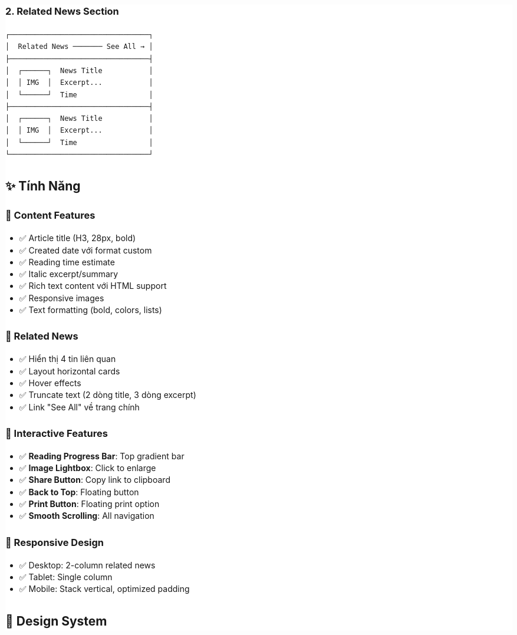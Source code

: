 ### 2. Related News Section

```
┌─────────────────────────────────┐
│  Related News ─────── See All → │
├─────────────────────────────────┤
│  ┌──────┐  News Title           │
│  │ IMG  │  Excerpt...           │
│  └──────┘  Time                 │
├─────────────────────────────────┤
│  ┌──────┐  News Title           │
│  │ IMG  │  Excerpt...           │
│  └──────┘  Time                 │
└─────────────────────────────────┘
```

## ✨ Tính Năng

### 📖 Content Features

- ✅ Article title (H3, 28px, bold)
- ✅ Created date với format custom
- ✅ Reading time estimate
- ✅ Italic excerpt/summary
- ✅ Rich text content với HTML support
- ✅ Responsive images
- ✅ Text formatting (bold, colors, lists)

### 🔄 Related News

- ✅ Hiển thị 4 tin liên quan
- ✅ Layout horizontal cards
- ✅ Hover effects
- ✅ Truncate text (2 dòng title, 3 dòng excerpt)
- ✅ Link "See All" về trang chính

### 🎯 Interactive Features

- ✅ **Reading Progress Bar**: Top gradient bar
- ✅ **Image Lightbox**: Click to enlarge
- ✅ **Share Button**: Copy link to clipboard
- ✅ **Back to Top**: Floating button
- ✅ **Print Button**: Floating print option
- ✅ **Smooth Scrolling**: All navigation

### 📱 Responsive Design

- ✅ Desktop: 2-column related news
- ✅ Tablet: Single column
- ✅ Mobile: Stack vertical, optimized padding

## 🎨 Design System
